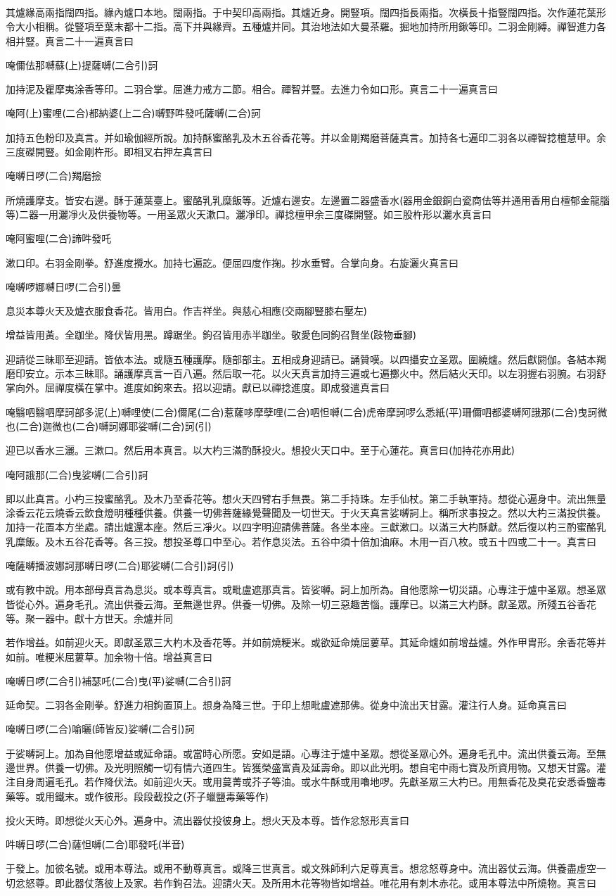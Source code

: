 其爐緣高兩指闊四指。緣內爐口本地。闊兩指。于中契印高兩指。其爐近身。開豎項。闊四指長兩指。次橫長十指豎闊四指。次作蓮花葉形令大小相稱。從豎項至葉末都十二指。高下并與緣齊。五種爐并同。其治地法如大曼茶羅。掘地加持所用鍬等印。二羽金剛縛。禪智進力各相并豎。真言二十一遍真言曰

唵儞佉那嚩蘇(上)提薩嚩(二合引)訶

加持泥及瞿摩夷涂香等印。二羽合掌。屈進力戒方二節。相合。禪智并豎。去進力令如口形。真言二十一遍真言曰

唵阿(上)蜜哩(二合)都納婆(上二合)嚩野吽發吒薩嚩(二合)訶

加持五色粉印及真言。并如瑜伽經所說。加持酥蜜酪乳及木五谷香花等。并以金剛羯磨菩薩真言。加持各七遍印二羽各以禪智捻檀慧甲。余三度磔開豎。如金剛杵形。即相叉右押左真言曰

唵嚩日啰(二合)羯磨撿

所燒護摩支。皆安右邊。酥于蓮葉臺上。蜜酪乳乳糜飯等。近爐右邊安。左邊置二器盛香水(器用金銀銅白瓷商佉等并通用香用白檀郁金龍腦等)二器一用灑凈火及供養物等。一用圣眾火天漱口。灑凈印。禪捻檀甲余三度磔開豎。如三股杵形以灑水真言曰

唵阿蜜哩(二合)諦吽發吒

漱口印。右羽金剛拳。舒進度攪水。加持七遍訖。便屈四度作掬。抄水垂臂。合掌向身。右旋灑火真言曰

唵嚩啰娜嚩日啰(二合引)曇

息災本尊火天及爐衣服食香花。皆用白。作吉祥坐。與慈心相應(交兩腳豎膝右壓左)

增益皆用黃。全跏坐。降伏皆用黑。蹲踞坐。鉤召皆用赤半跏坐。敬愛色同鉤召賢坐(跂物垂腳)

迎請從三昧耶至迎請。皆依本法。或隨五種護摩。隨部部主。五相成身迎請已。誦贊嘆。以四攝安立圣眾。圍繞爐。然后獻閼伽。各結本羯磨印安立。示本三昧耶。誦護摩真言一百八遍。然后取一花。以火天真言加持三遍或七遍擲火中。然后結火天印。以左羽握右羽腕。右羽舒掌向外。屈禪度橫在掌中。進度如鉤來去。招以迎請。獻已以禪捻進度。即成發遣真言曰

唵翳呬翳呬摩訶部多泥(上)嚩哩使(二合)儞尾(二合)惹薩哆摩孽哩(二合)呬怛嚩(二合)虎帝摩訶啰么悉紙(平)珊儞呬都婆嚩阿誐那(二合)曳訶微也(二合)迦微也(二合)嚩訶娜耶娑嚩(二合)訶(引)

迎已以香水三灑。三漱口。然后用本真言。以大杓三滿酌酥投火。想投火天口中。至于心蓮花。真言曰(加持花亦用此)

唵阿誐那(二合)曳娑嚩(二合引)訶

即以此真言。小杓三投蜜酪乳。及木乃至香花等。想火天四臂右手無畏。第二手持珠。左手仙杖。第二手執軍持。想從心遍身中。流出無量涂香云花云燒香云飲食燈明種種供養。供養一切佛菩薩緣覺聲聞及一切世天。于火天真言娑嚩訶上。稱所求事投之。然以大杓三滿投供養。加持一花置本方坐處。請出爐還本座。然后三凈火。以四字明迎請佛菩薩。各坐本座。三獻漱口。以滿三大杓酥獻。然后復以杓三酌蜜酪乳乳糜飯。及木五谷花香等。各三投。想投圣尊口中至心。若作息災法。五谷中須十倍加油麻。木用一百八枚。或五十四或二十一。真言曰

唵薩嚩播波娜訶那嚩日啰(二合)耶娑嚩(二合引)訶(引)

或有教中說。用本部母真言為息災。或本尊真言。或毗盧遮那真言。皆娑嚩。訶上加所為。自他愿除一切災語。心專注于爐中圣眾。想圣眾皆從心外。遍身毛孔。流出供養云海。至無邊世界。供養一切佛。及除一切三惡趣苦惱。護摩已。以滿三大杓酥。獻圣眾。所殘五谷香花等。聚一器中。獻十方世天。余爐并同

若作增益。如前迎火天。即獻圣眾三大杓木及香花等。并如前燒粳米。或欲延命燒屈蔞草。其延命爐如前增益爐。外作甲胄形。余香花等并如前。唯粳米屈蔞草。加余物十倍。增益真言曰

唵嚩日啰(二合引)補瑟吒(二合)曳(平)娑嚩(二合引)訶

延命契。二羽各金剛拳。舒進力相鉤置頂上。想身為降三世。于印上想毗盧遮那佛。從身中流出天甘露。灌注行人身。延命真言曰

唵嚩日啰(二合)喻曬(師皆反)娑嚩(二合引)訶

于娑嚩訶上。加為自他愿增益或延命語。或當時心所愿。安如是語。心專注于爐中圣眾。想從圣眾心外。遍身毛孔中。流出供養云海。至無邊世界。供養一切佛。及光明照觸一切有情六道四生。皆獲榮盛富貴及延壽命。即以此光明。想自宅中雨七寶及所資用物。又想天甘露。灌注自身周遍毛孔。若作降伏法。如前迎火天。或用蔓菁或芥子等油。或水牛酥或用嚕地啰。先獻圣眾三大杓已。用無香花及臭花安悉香鹽毒藥等。或用鐵末。或作彼形。段段截投之(芥子蠟鹽毒藥等作)

投火天時。即想從火天心外。遍身中。流出器仗投彼身上。想火天及本尊。皆作忿怒形真言曰

吽嚩日啰(二合)薩怛嚩(二合)耶發吒(半音)

于發上。加彼名號。或用本尊法。或用不動尊真言。或降三世真言。或文殊師利六足尊真言。想忿怒尊身中。流出器仗云海。供養盡虛空一切忿怒尊。即此器仗落彼上及家。若作鉤召法。迎請火天。及所用木花等物皆如增益。唯花用有刺木赤花。或用本尊法中所燒物。真言曰
